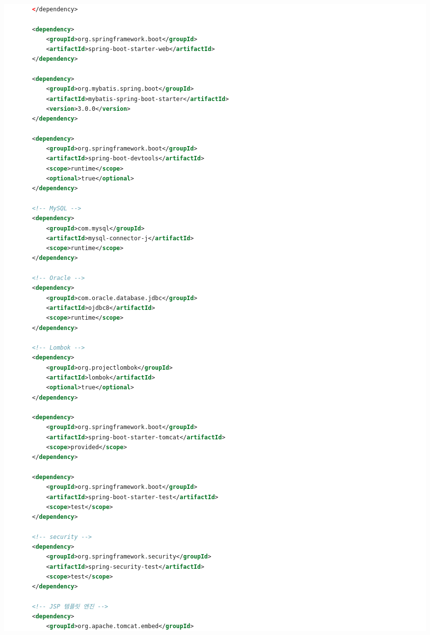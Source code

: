 ```xml
		</dependency>
		
		<dependency>
			<groupId>org.springframework.boot</groupId>
			<artifactId>spring-boot-starter-web</artifactId>
		</dependency>
		
		<dependency>
			<groupId>org.mybatis.spring.boot</groupId>
			<artifactId>mybatis-spring-boot-starter</artifactId>
			<version>3.0.0</version>
		</dependency>

		<dependency>
			<groupId>org.springframework.boot</groupId>
			<artifactId>spring-boot-devtools</artifactId>
			<scope>runtime</scope>
			<optional>true</optional>
		</dependency>
		
		<!-- MySQL -->
		<dependency>
			<groupId>com.mysql</groupId>
			<artifactId>mysql-connector-j</artifactId>
			<scope>runtime</scope>
		</dependency>
		
		<!-- Oracle -->
		<dependency>
			<groupId>com.oracle.database.jdbc</groupId>
			<artifactId>ojdbc8</artifactId>
			<scope>runtime</scope>
		</dependency>
		
		<!-- Lombok -->
		<dependency>
			<groupId>org.projectlombok</groupId>
			<artifactId>lombok</artifactId>
			<optional>true</optional>
		</dependency>
		
		<dependency>
			<groupId>org.springframework.boot</groupId>
			<artifactId>spring-boot-starter-tomcat</artifactId>
			<scope>provided</scope>
		</dependency>
		
		<dependency>
			<groupId>org.springframework.boot</groupId>
			<artifactId>spring-boot-starter-test</artifactId>
			<scope>test</scope>
		</dependency>
		
		<!-- security -->
		<dependency>
			<groupId>org.springframework.security</groupId>
			<artifactId>spring-security-test</artifactId>
			<scope>test</scope>
		</dependency>
		
		<!-- JSP 템플릿 엔진 -->
		<dependency>
			<groupId>org.apache.tomcat.embed</groupId>
```
